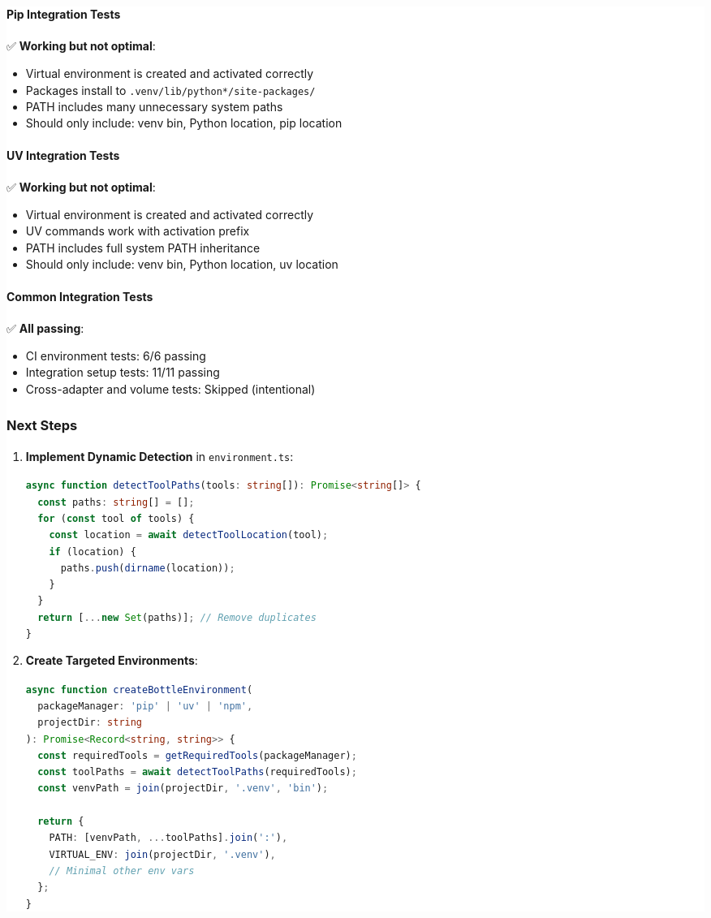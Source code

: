#### Pip Integration Tests
✅ **Working but not optimal**:
- Virtual environment is created and activated correctly
- Packages install to `.venv/lib/python*/site-packages/`
- PATH includes many unnecessary system paths
- Should only include: venv bin, Python location, pip location

#### UV Integration Tests  
✅ **Working but not optimal**:
- Virtual environment is created and activated correctly
- UV commands work with activation prefix
- PATH includes full system PATH inheritance
- Should only include: venv bin, Python location, uv location

#### Common Integration Tests
✅ **All passing**:
- CI environment tests: 6/6 passing
- Integration setup tests: 11/11 passing
- Cross-adapter and volume tests: Skipped (intentional)

### Next Steps

1. **Implement Dynamic Detection** in `environment.ts`:
   ```typescript
   async function detectToolPaths(tools: string[]): Promise<string[]> {
     const paths: string[] = [];
     for (const tool of tools) {
       const location = await detectToolLocation(tool);
       if (location) {
         paths.push(dirname(location));
       }
     }
     return [...new Set(paths)]; // Remove duplicates
   }
   ```

2. **Create Targeted Environments**:
   ```typescript
   async function createBottleEnvironment(
     packageManager: 'pip' | 'uv' | 'npm',
     projectDir: string
   ): Promise<Record<string, string>> {
     const requiredTools = getRequiredTools(packageManager);
     const toolPaths = await detectToolPaths(requiredTools);
     const venvPath = join(projectDir, '.venv', 'bin');
     
     return {
       PATH: [venvPath, ...toolPaths].join(':'),
       VIRTUAL_ENV: join(projectDir, '.venv'),
       // Minimal other env vars
     };
   }
   ```
